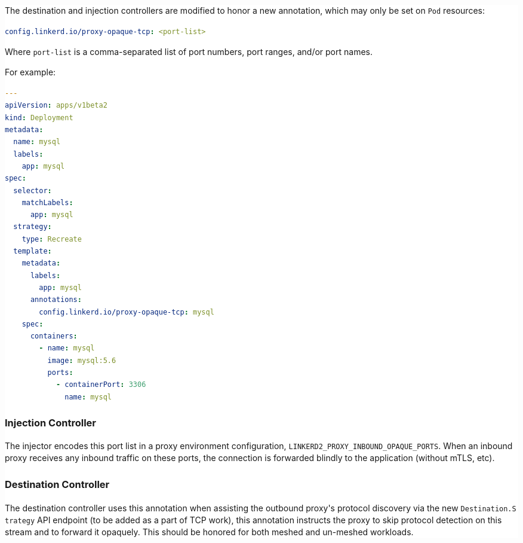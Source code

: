 The destination and injection controllers are modified to honor a new
annotation, which may only be set on ``Pod`` resources:

```yaml
config.linkerd.io/proxy-opaque-tcp: <port-list>
```

Where `port-list` is a comma-separated list of port numbers, port ranges,
and/or port names.

For example:

```yaml
---
apiVersion: apps/v1beta2
kind: Deployment
metadata:
  name: mysql
  labels:
    app: mysql
spec:
  selector:
    matchLabels:
      app: mysql
  strategy:
    type: Recreate
  template:
    metadata:
      labels:
        app: mysql
      annotations:
        config.linkerd.io/proxy-opaque-tcp: mysql
    spec:
      containers:
        - name: mysql
          image: mysql:5.6
          ports:
            - containerPort: 3306
              name: mysql
```

### Injection Controller

The injector encodes this port list in a proxy environment configuration,
`LINKERD2_PROXY_INBOUND_OPAQUE_PORTS`. When an inbound proxy receives any
inbound traffic on these ports, the connection is forwarded blindly to the
application (without mTLS, etc).

### Destination Controller

The destination controller uses this annotation when assisting the outbound
proxy's protocol discovery via the new `Destination.Strategy` API endpoint
(to be added as a part of TCP work), this annotation instructs the proxy to
skip protocol detection on this stream and to forward it opaquely. This
should be honored for both meshed and un-meshed workloads.
